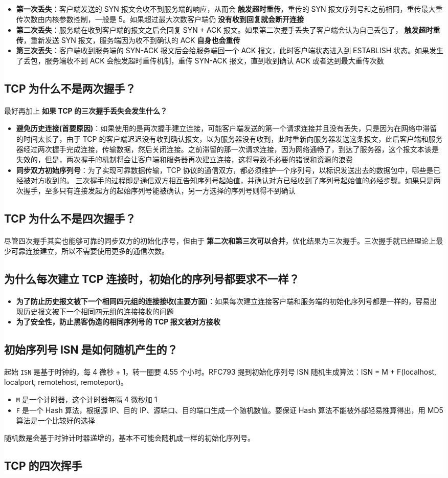- **第一次丢失**：客户端发送的 SYN 报文会收不到服务端的响应，从而会 **触发超时重传**，重传的 SYN 报文序列号和之前相同，重传最大重传次数由内核参数控制，一般是 5。如果超过最大次数客户端仍 **没有收到回复就会断开连接** 
- **第二次丢失**：服务端在收到客户端的报文之后会回复 SYN + ACK 报文。如果第二次握手丢失了客户端会认为自己丢包了， **触发超时重传**，重新发送 SYN 报文，服务端因为收不到确认的 ACK  **自身也会重传** 
- **第三次丢失**：客户端收到服务端的 SYN-ACK 报文后会给服务端回一个 ACK 报文，此时客户端状态进入到 ESTABLISH 状态。如果发生了丢包，服务端收不到 ACK 会触发超时重传机制，重传 SYN-ACK 报文，直到收到确认 ACK 或者达到最大重传次数

## TCP 为什么不是两次握手？

最好再加上  **如果 TCP 的三次握手丢失会发生什么？** 

- **避免历史连接(首要原因)**：如果使用的是两次握手建立连接，可能客户端发送的第一个请求连接并且没有丢失，只是因为在网络中滞留的时间太长了，由于 TCP 的客户端迟迟没有收到确认报文，以为服务器没有收到，此时重新向服务器发送这条报文，此后客户端和服务器经过两次握手完成连接，传输数据，然后关闭连接。之前滞留的那一次请求连接，因为网络通畅了，到达了服务器，这个报文本该是失效的，但是，两次握手的机制将会让客户端和服务器再次建立连接，这将导致不必要的错误和资源的浪费
- **同步双方初始序列号**：为了实现可靠数据传输，TCP 协议的通信双方，都必须维护一个序列号，以标识发送出去的数据包中，哪些是已经被对方收到的。 三次握手的过程即是通信双方相互告知序列号起始值，并确认对方已经收到了序列号起始值的必经步骤。如果只是两次握手，至多只有连接发起方的起始序列号能被确认，另一方选择的序列号则得不到确认

## TCP 为什么不是四次握手？

尽管四次握手其实也能够可靠的同步双方的初始化序号，但由于 **第二次和第三次可以合并**，优化结果为三次握手。三次握手就已经理论上最少可靠连接建立，所以不需要使用更多的通信次数。

## 为什么每次建立 TCP 连接时，初始化的序列号都要求不一样？

- **为了防止历史报文被下一个相同四元组的连接接收(主要方面)**：如果每次建立连接客户端和服务端的初始化序列号都是一样的，容易出现历史报文被下一个相同四元组的连接接收的问题
- **为了安全性，防止黑客伪造的相同序列号的 TCP 报文被对方接收**

## 初始序列号 ISN 是如何随机产生的？

起始 `ISN` 是基于时钟的，每 4 微秒 + 1，转一圈要 4.55 个小时。RFC793 提到初始化序列号 ISN 随机生成算法：ISN = M + F(localhost, localport, remotehost, remoteport)。

- `M` 是一个计时器，这个计时器每隔 4 微秒加 1
- `F` 是一个 Hash 算法，根据源 IP、目的 IP、源端口、目的端口生成一个随机数值。要保证 Hash 算法不能被外部轻易推算得出，用 MD5 算法是一个比较好的选择

随机数是会基于时钟计时器递增的，基本不可能会随机成一样的初始化序列号。


## TCP 的四次挥手
